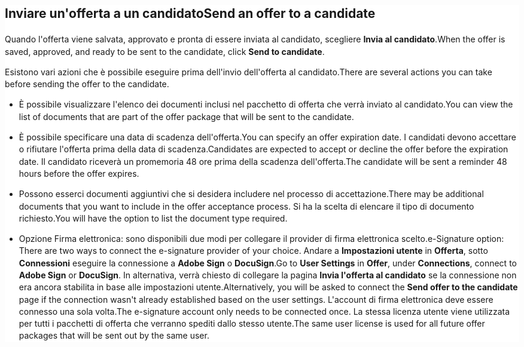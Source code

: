 
## <a name="send-an-offer-to-a-candidate"></a><span data-ttu-id="0a954-147">Inviare un'offerta a un candidato</span><span class="sxs-lookup"><span data-stu-id="0a954-147">Send an offer to a candidate</span></span> 

<span data-ttu-id="0a954-148">Quando l'offerta viene salvata, approvato e pronta di essere inviata al candidato, scegliere **Invia al candidato**.</span><span class="sxs-lookup"><span data-stu-id="0a954-148">When the offer is saved, approved, and ready to be sent to the candidate, click **Send to candidate**.</span></span>

<span data-ttu-id="0a954-149">Esistono vari azioni che è possibile eseguire prima dell'invio dell'offerta al candidato.</span><span class="sxs-lookup"><span data-stu-id="0a954-149">There are several actions you can take before sending the offer to the candidate.</span></span>
-  <span data-ttu-id="0a954-150">È possibile visualizzare l'elenco dei documenti inclusi nel pacchetto di offerta che verrà inviato al candidato.</span><span class="sxs-lookup"><span data-stu-id="0a954-150">You can view the list of documents that are part of the offer package that will be sent to the candidate.</span></span>

-  <span data-ttu-id="0a954-151">È possibile specificare una data di scadenza dell'offerta.</span><span class="sxs-lookup"><span data-stu-id="0a954-151">You can specify an offer expiration date.</span></span> <span data-ttu-id="0a954-152">I candidati devono accettare o rifiutare l'offerta prima della data di scadenza.</span><span class="sxs-lookup"><span data-stu-id="0a954-152">Candidates are expected to accept or decline the offer before the expiration date.</span></span>  <span data-ttu-id="0a954-153">Il candidato riceverà un promemoria 48 ore prima della scadenza dell'offerta.</span><span class="sxs-lookup"><span data-stu-id="0a954-153">The candidate will be sent a reminder 48 hours before the offer expires.</span></span>

-  <span data-ttu-id="0a954-154">Possono esserci documenti aggiuntivi che si desidera includere nel processo di accettazione.</span><span class="sxs-lookup"><span data-stu-id="0a954-154">There may be additional documents that you want to include in the offer acceptance process.</span></span> <span data-ttu-id="0a954-155">Si ha la scelta di elencare il tipo di documento richiesto.</span><span class="sxs-lookup"><span data-stu-id="0a954-155">You will have the option to list the document type required.</span></span>

- <span data-ttu-id="0a954-156">Opzione Firma elettronica: sono disponibili due modi per collegare il provider di firma elettronica scelto.</span><span class="sxs-lookup"><span data-stu-id="0a954-156">e-Signature option: There are two ways to connect the e-signature provider of your choice.</span></span> <span data-ttu-id="0a954-157">Andare a **Impostazioni utente** in **Offerta**, sotto **Connessioni** eseguire la connessione a **Adobe Sign** o **DocuSign**.</span><span class="sxs-lookup"><span data-stu-id="0a954-157">Go to **User Settings** in **Offer**, under **Connections**, connect to **Adobe Sign** or **DocuSign**.</span></span> <span data-ttu-id="0a954-158">In alternativa, verrà chiesto di collegare la pagina **Invia l'offerta al candidato** se la connessione non era ancora stabilita in base alle impostazioni utente.</span><span class="sxs-lookup"><span data-stu-id="0a954-158">Alternatively, you will be asked to connect the **Send offer to the candidate** page if the connection wasn't already established based on the user settings.</span></span> <span data-ttu-id="0a954-159">L'account di firma elettronica deve essere connesso una sola volta.</span><span class="sxs-lookup"><span data-stu-id="0a954-159">The e-signature account only needs to be connected once.</span></span> <span data-ttu-id="0a954-160">La stessa licenza utente viene utilizzata per tutti i pacchetti di offerta che verranno spediti dallo stesso utente.</span><span class="sxs-lookup"><span data-stu-id="0a954-160">The same user license is used for all future offer packages that will be sent out by the same user.</span></span> 
